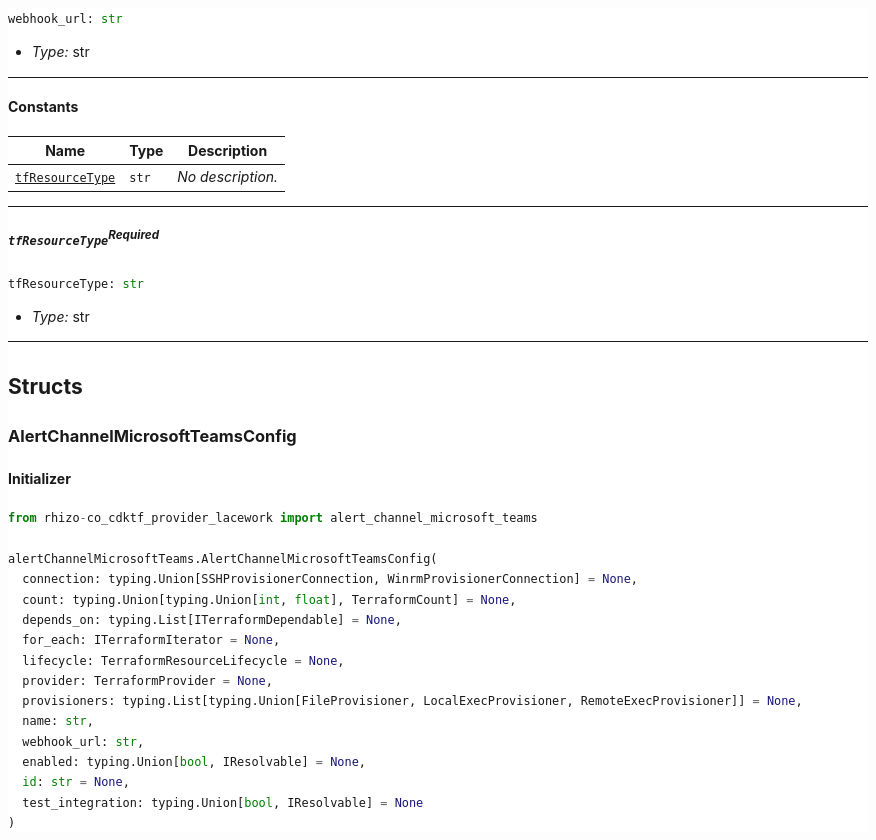 ```python
webhook_url: str
```

- *Type:* str

---

#### Constants <a name="Constants" id="Constants"></a>

| **Name** | **Type** | **Description** |
| --- | --- | --- |
| <code><a href="#rhizo-co-terraform-provider-lacework.alertChannelMicrosoftTeams.AlertChannelMicrosoftTeams.property.tfResourceType">tfResourceType</a></code> | <code>str</code> | *No description.* |

---

##### `tfResourceType`<sup>Required</sup> <a name="tfResourceType" id="rhizo-co-terraform-provider-lacework.alertChannelMicrosoftTeams.AlertChannelMicrosoftTeams.property.tfResourceType"></a>

```python
tfResourceType: str
```

- *Type:* str

---

## Structs <a name="Structs" id="Structs"></a>

### AlertChannelMicrosoftTeamsConfig <a name="AlertChannelMicrosoftTeamsConfig" id="rhizo-co-terraform-provider-lacework.alertChannelMicrosoftTeams.AlertChannelMicrosoftTeamsConfig"></a>

#### Initializer <a name="Initializer" id="rhizo-co-terraform-provider-lacework.alertChannelMicrosoftTeams.AlertChannelMicrosoftTeamsConfig.Initializer"></a>

```python
from rhizo-co_cdktf_provider_lacework import alert_channel_microsoft_teams

alertChannelMicrosoftTeams.AlertChannelMicrosoftTeamsConfig(
  connection: typing.Union[SSHProvisionerConnection, WinrmProvisionerConnection] = None,
  count: typing.Union[typing.Union[int, float], TerraformCount] = None,
  depends_on: typing.List[ITerraformDependable] = None,
  for_each: ITerraformIterator = None,
  lifecycle: TerraformResourceLifecycle = None,
  provider: TerraformProvider = None,
  provisioners: typing.List[typing.Union[FileProvisioner, LocalExecProvisioner, RemoteExecProvisioner]] = None,
  name: str,
  webhook_url: str,
  enabled: typing.Union[bool, IResolvable] = None,
  id: str = None,
  test_integration: typing.Union[bool, IResolvable] = None
)
```
